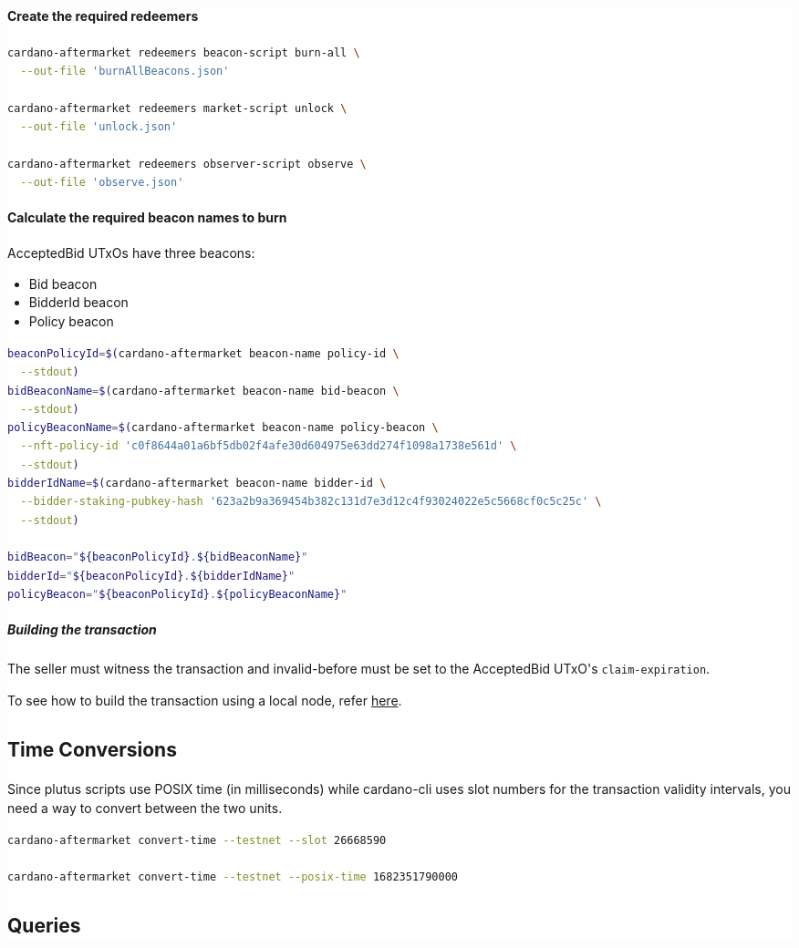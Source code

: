 #### Create the required redeemers
```bash
cardano-aftermarket redeemers beacon-script burn-all \
  --out-file 'burnAllBeacons.json'

cardano-aftermarket redeemers market-script unlock \
  --out-file 'unlock.json'

cardano-aftermarket redeemers observer-script observe \
  --out-file 'observe.json'
```

#### Calculate the required beacon names to burn

AcceptedBid UTxOs have three beacons: 
- Bid beacon
- BidderId beacon
- Policy beacon

```bash
beaconPolicyId=$(cardano-aftermarket beacon-name policy-id \
  --stdout) 
bidBeaconName=$(cardano-aftermarket beacon-name bid-beacon \
  --stdout)
policyBeaconName=$(cardano-aftermarket beacon-name policy-beacon \
  --nft-policy-id 'c0f8644a01a6bf5db02f4afe30d604975e63dd274f1098a1738e561d' \
  --stdout)
bidderIdName=$(cardano-aftermarket beacon-name bidder-id \
  --bidder-staking-pubkey-hash '623a2b9a369454b382c131d7e3d12c4f93024022e5c5668cf0c5c25c' \
  --stdout)

bidBeacon="${beaconPolicyId}.${bidBeaconName}"
bidderId="${beaconPolicyId}.${bidderIdName}"
policyBeacon="${beaconPolicyId}.${policyBeaconName}"
```

##### Building the transaction
The seller must witness the transaction and invalid-before must be set to the AcceptedBid UTxO's
`claim-expiration`.

To see how to build the transaction using a local node, refer
[here](scripts/local-node/unlock-unclaimed.sh).

## Time Conversions
Since plutus scripts use POSIX time (in milliseconds) while cardano-cli uses slot numbers for the
transaction validity intervals, you need a way to convert between the two units.

``` Bash
cardano-aftermarket convert-time --testnet --slot 26668590

cardano-aftermarket convert-time --testnet --posix-time 1682351790000
```

## Queries
